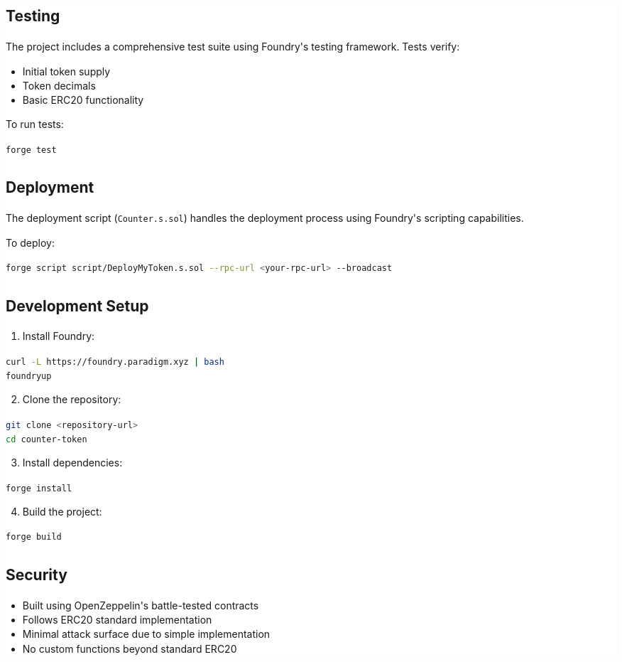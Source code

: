 ## Testing

The project includes a comprehensive test suite using Foundry's testing framework. Tests verify:

- Initial token supply
- Token decimals
- Basic ERC20 functionality

To run tests:

```bash
forge test
```

## Deployment

The deployment script (`Counter.s.sol`) handles the deployment process using Foundry's scripting capabilities.

To deploy:

```bash
forge script script/DeployMyToken.s.sol --rpc-url <your-rpc-url> --broadcast
```

## Development Setup

1. Install Foundry:
```bash
curl -L https://foundry.paradigm.xyz | bash
foundryup
```

2. Clone the repository:
```bash
git clone <repository-url>
cd counter-token
```

3. Install dependencies:
```bash
forge install
```

4. Build the project:
```bash
forge build
```

## Security

- Built using OpenZeppelin's battle-tested contracts
- Follows ERC20 standard implementation
- Minimal attack surface due to simple implementation
- No custom functions beyond standard ERC20
